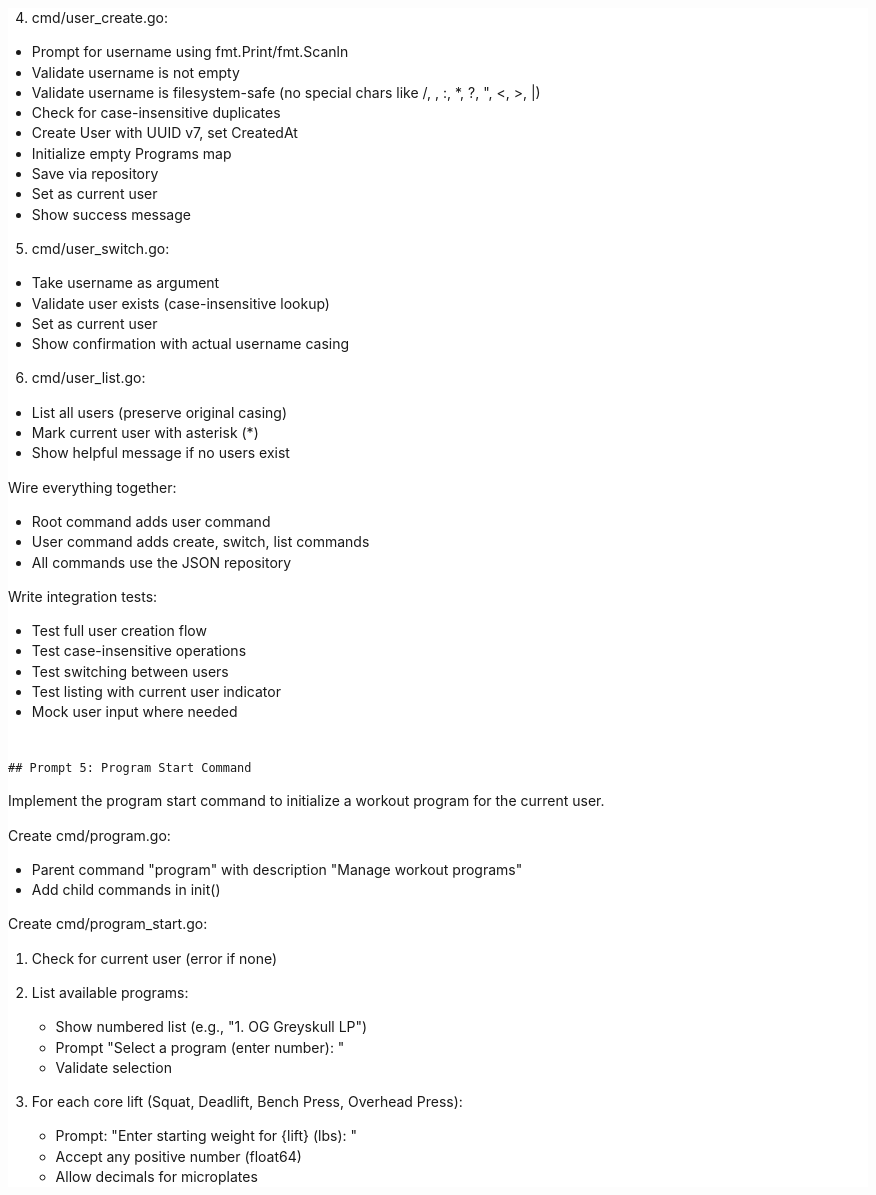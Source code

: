 4. cmd/user_create.go:
- Prompt for username using fmt.Print/fmt.Scanln
- Validate username is not empty
- Validate username is filesystem-safe (no special chars like /, \, :, *, ?, ", <, >, |)
- Check for case-insensitive duplicates
- Create User with UUID v7, set CreatedAt
- Initialize empty Programs map
- Save via repository
- Set as current user
- Show success message

5. cmd/user_switch.go:
- Take username as argument
- Validate user exists (case-insensitive lookup)
- Set as current user
- Show confirmation with actual username casing

6. cmd/user_list.go:
- List all users (preserve original casing)
- Mark current user with asterisk (*)
- Show helpful message if no users exist

Wire everything together:
- Root command adds user command
- User command adds create, switch, list commands
- All commands use the JSON repository

Write integration tests:
- Test full user creation flow
- Test case-insensitive operations
- Test switching between users
- Test listing with current user indicator
- Mock user input where needed
```

## Prompt 5: Program Start Command

```
Implement the program start command to initialize a workout program for the current user.

Create cmd/program.go:
- Parent command "program" with description "Manage workout programs"
- Add child commands in init()

Create cmd/program_start.go:
1. Check for current user (error if none)
2. List available programs:
   - Show numbered list (e.g., "1. OG Greyskull LP")
   - Prompt "Select a program (enter number): "
   - Validate selection

3. For each core lift (Squat, Deadlift, Bench Press, Overhead Press):
   - Prompt: "Enter starting weight for {lift} (lbs): "
   - Accept any positive number (float64)
   - Allow decimals for microplates
